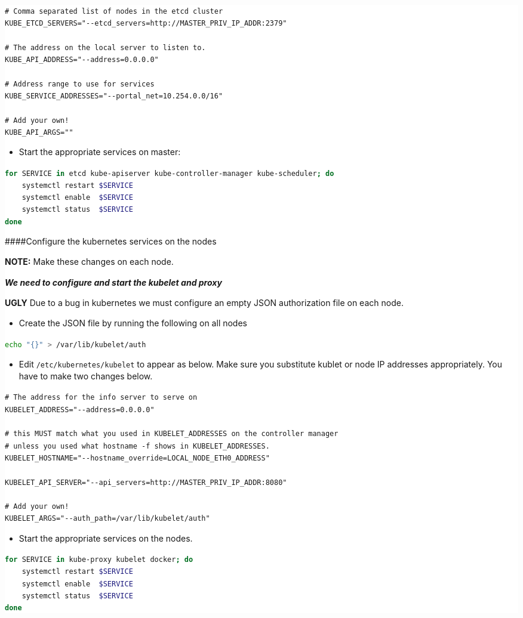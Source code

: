 ```
# Comma separated list of nodes in the etcd cluster
KUBE_ETCD_SERVERS="--etcd_servers=http://MASTER_PRIV_IP_ADDR:2379"

# The address on the local server to listen to.
KUBE_API_ADDRESS="--address=0.0.0.0"

# Address range to use for services
KUBE_SERVICE_ADDRESSES="--portal_net=10.254.0.0/16"

# Add your own!
KUBE_API_ARGS=""
```

* Start the appropriate services on master:

```bash
for SERVICE in etcd kube-apiserver kube-controller-manager kube-scheduler; do
    systemctl restart $SERVICE
    systemctl enable  $SERVICE
    systemctl status  $SERVICE
done
```

####Configure the kubernetes services on the nodes

**NOTE:** Make these changes on each node.

***We need to configure and start the kubelet and proxy***

**UGLY** Due to a bug in kubernetes we must configure an empty JSON authorization file on each node.
* Create the JSON file by running the following on all nodes

```bash
echo "{}" > /var/lib/kubelet/auth
```

* Edit `/etc/kubernetes/kubelet` to appear as below.  Make sure you substitute kublet or node IP addresses appropriately. You have to make two changes below.

```
# The address for the info server to serve on
KUBELET_ADDRESS="--address=0.0.0.0"

# this MUST match what you used in KUBELET_ADDRESSES on the controller manager
# unless you used what hostname -f shows in KUBELET_ADDRESSES.
KUBELET_HOSTNAME="--hostname_override=LOCAL_NODE_ETH0_ADDRESS"

KUBELET_API_SERVER="--api_servers=http://MASTER_PRIV_IP_ADDR:8080"

# Add your own!
KUBELET_ARGS="--auth_path=/var/lib/kubelet/auth"
```

* Start the appropriate services on the nodes.

```bash
for SERVICE in kube-proxy kubelet docker; do
    systemctl restart $SERVICE
    systemctl enable  $SERVICE
    systemctl status  $SERVICE
done
```
